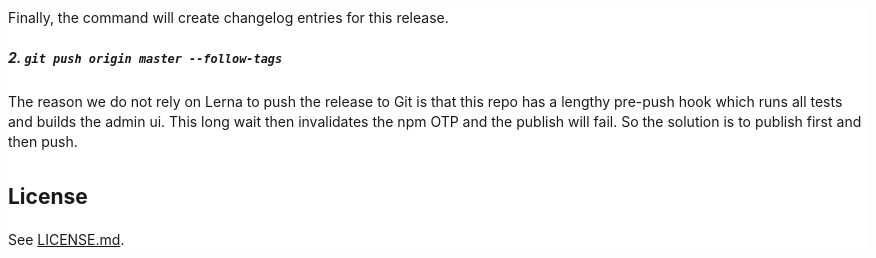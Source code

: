 Finally, the command will create changelog entries for this release.

##### 2. `git push origin master --follow-tags`

The reason we do not rely on Lerna to push the release to Git is that this repo has a lengthy pre-push hook which runs all tests and builds the admin ui. This long wait then invalidates the npm OTP and the publish will fail. So the solution is to publish first and then push.

## License

See [LICENSE.md](./LICENSE.md).
